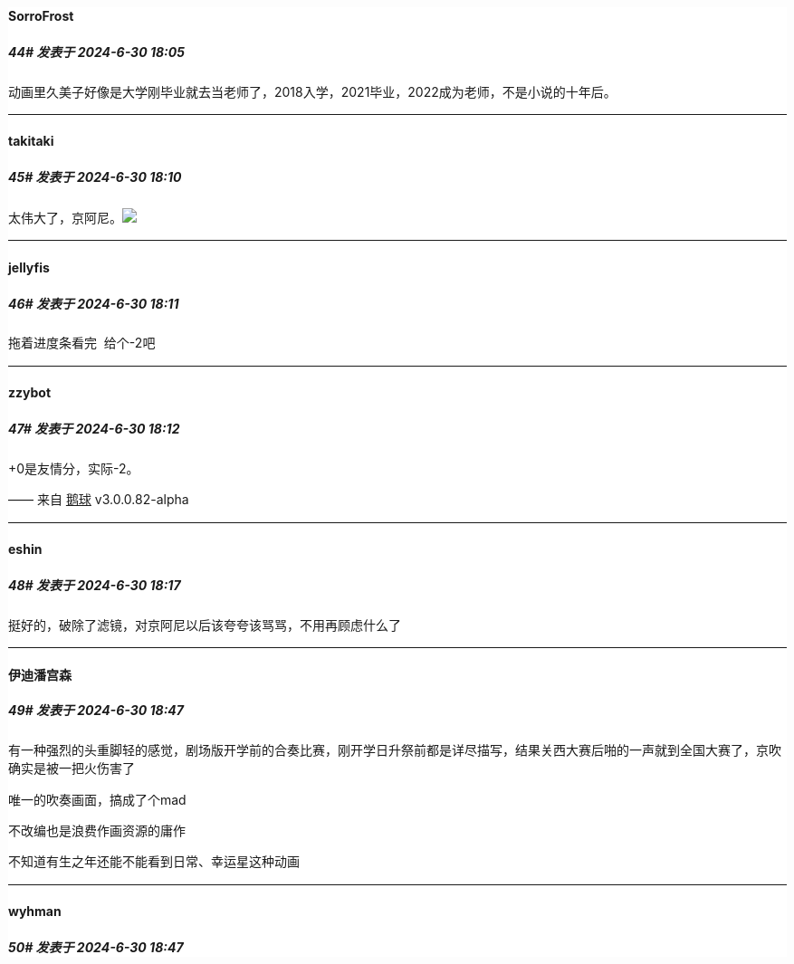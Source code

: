 ####  SorroFrost  
##### 44#       发表于 2024-6-30 18:05

动画里久美子好像是大学刚毕业就去当老师了，2018入学，2021毕业，2022成为老师，不是小说的十年后。


*****

####  takitaki  
##### 45#       发表于 2024-6-30 18:10

太伟大了，京阿尼。<img src="https://static.saraba1st.com/image/smiley/face2017/067.png" referrerpolicy="no-referrer">

*****

####  jellyfis  
##### 46#       发表于 2024-6-30 18:11

拖着进度条看完  给个-2吧 

*****

####  zzybot  
##### 47#       发表于 2024-6-30 18:12

+0是友情分，实际-2。

—— 来自 [鹅球](https://www.pgyer.com/xfPejhuq) v3.0.0.82-alpha


*****

####  eshin  
##### 48#       发表于 2024-6-30 18:17

挺好的，破除了滤镜，对京阿尼以后该夸夸该骂骂，不用再顾虑什么了


*****

####  伊迪潘宫森  
##### 49#       发表于 2024-6-30 18:47

有一种强烈的头重脚轻的感觉，剧场版开学前的合奏比赛，刚开学日升祭前都是详尽描写，结果关西大赛后啪的一声就到全国大赛了，京吹确实是被一把火伤害了

唯一的吹奏画面，搞成了个mad

不改编也是浪费作画资源的庸作

不知道有生之年还能不能看到日常、幸运星这种动画

*****

####  wyhman  
##### 50#       发表于 2024-6-30 18:47
